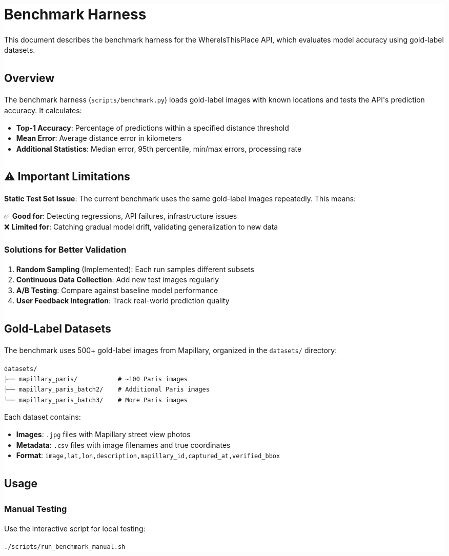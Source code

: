 # Benchmark Harness

This document describes the benchmark harness for the WhereIsThisPlace API, which evaluates model accuracy using gold-label datasets.

## Overview

The benchmark harness (`scripts/benchmark.py`) loads gold-label images with known locations and tests the API's prediction accuracy. It calculates:

- **Top-1 Accuracy**: Percentage of predictions within a specified distance threshold
- **Mean Error**: Average distance error in kilometers
- **Additional Statistics**: Median error, 95th percentile, min/max errors, processing rate

## ⚠️ Important Limitations

**Static Test Set Issue**: The current benchmark uses the same gold-label images repeatedly. This means:

✅ **Good for**: Detecting regressions, API failures, infrastructure issues  
❌ **Limited for**: Catching gradual model drift, validating generalization to new data

### Solutions for Better Validation

1. **Random Sampling** (Implemented): Each run samples different subsets
2. **Continuous Data Collection**: Add new test images regularly
3. **A/B Testing**: Compare against baseline model performance
4. **User Feedback Integration**: Track real-world prediction quality

## Gold-Label Datasets

The benchmark uses 500+ gold-label images from Mapillary, organized in the `datasets/` directory:

```
datasets/
├── mapillary_paris/           # ~100 Paris images
├── mapillary_paris_batch2/    # Additional Paris images  
└── mapillary_paris_batch3/    # More Paris images
```

Each dataset contains:
- **Images**: `.jpg` files with Mapillary street view photos
- **Metadata**: `.csv` files with image filenames and true coordinates
- **Format**: `image,lat,lon,description,mapillary_id,captured_at,verified_bbox`

## Usage

### Manual Testing

Use the interactive script for local testing:

```bash
./scripts/run_benchmark_manual.sh
```
